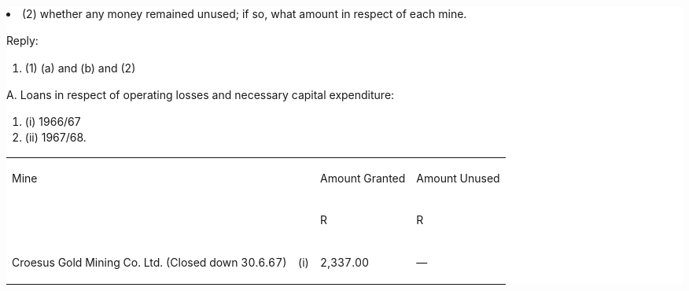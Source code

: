 <li>(2) whether any money remained unused; if so, what amount in respect of each mine.</li>

</ol>

</question>

<answer by="#minister_of_mines" to="#fisher">

<heading><span class="col_2807-2808" refersTo="page_1423"/>Reply:</heading>

<ol>

<li>(1) (a) and (b) and (2)</li>

</ol>

<p>A. Loans in respect of operating losses and necessary capital expenditure:</p>

<ol>

<li>(i) 1966/67</li>

<li>(ii) 1967/68.</li>

</ol>

<table>

<tr>

<td><p>Mine</p></td>

<td><p></p></td>

<td><p>Amount Granted</p></td>

<td><p>Amount Unused</p></td>

</tr>

<tr>

<td><p></p></td>

<td><p></p></td>

<td><p>R</p></td>

<td><p>R</p></td>

</tr>

<tr>

<td><p>Croesus Gold Mining Co. Ltd. (Closed down 30.6.67)</p></td>

<td><p>(i)</p></td>

<td><p>2,337.00</p></td>

<td><p>&#x2014;</p></td>

</tr>

<tr>
